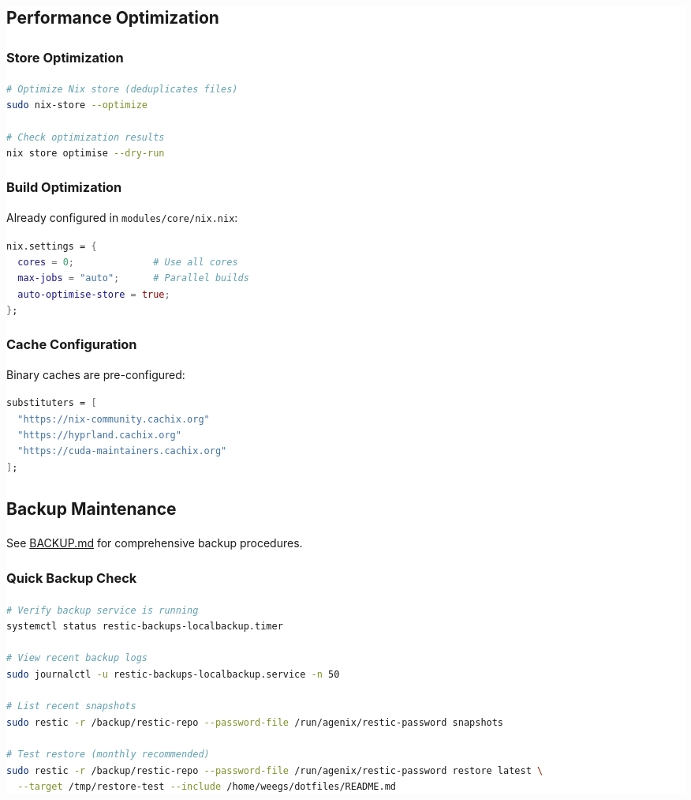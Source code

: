 ## Performance Optimization

### Store Optimization

```bash
# Optimize Nix store (deduplicates files)
sudo nix-store --optimize

# Check optimization results
nix store optimise --dry-run
```

### Build Optimization

Already configured in `modules/core/nix.nix`:

```nix
nix.settings = {
  cores = 0;              # Use all cores
  max-jobs = "auto";      # Parallel builds
  auto-optimise-store = true;
};
```

### Cache Configuration

Binary caches are pre-configured:

```nix
substituters = [
  "https://nix-community.cachix.org"
  "https://hyprland.cachix.org"
  "https://cuda-maintainers.cachix.org"
];
```

## Backup Maintenance

See [BACKUP.md](BACKUP.md) for comprehensive backup procedures.

### Quick Backup Check

```bash
# Verify backup service is running
systemctl status restic-backups-localbackup.timer

# View recent backup logs
sudo journalctl -u restic-backups-localbackup.service -n 50

# List recent snapshots
sudo restic -r /backup/restic-repo --password-file /run/agenix/restic-password snapshots

# Test restore (monthly recommended)
sudo restic -r /backup/restic-repo --password-file /run/agenix/restic-password restore latest \
  --target /tmp/restore-test --include /home/weegs/dotfiles/README.md
```
